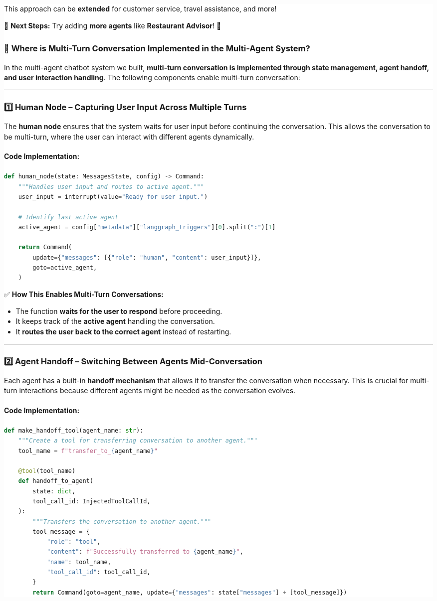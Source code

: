 This approach can be **extended** for customer service, travel assistance, and more!

🚀 **Next Steps:** Try adding **more agents** like **Restaurant Advisor**! 🎉

### 📌 **Where is Multi-Turn Conversation Implemented in the Multi-Agent System?**  

In the multi-agent chatbot system we built, **multi-turn conversation is implemented through state management, agent handoff, and user interaction handling**. The following components enable multi-turn conversation:  

---

### **1️⃣ Human Node – Capturing User Input Across Multiple Turns**  
The **human node** ensures that the system waits for user input before continuing the conversation. This allows the conversation to be multi-turn, where the user can interact with different agents dynamically.  

#### **Code Implementation:**
```python
def human_node(state: MessagesState, config) -> Command:
    """Handles user input and routes to active agent."""
    user_input = interrupt(value="Ready for user input.")

    # Identify last active agent
    active_agent = config["metadata"]["langgraph_triggers"][0].split(":")[1]

    return Command(
        update={"messages": [{"role": "human", "content": user_input}]},
        goto=active_agent,
    )
```
✅ **How This Enables Multi-Turn Conversations:**  
- The function **waits for the user to respond** before proceeding.  
- It keeps track of the **active agent** handling the conversation.  
- It **routes the user back to the correct agent** instead of restarting.  

---

### **2️⃣ Agent Handoff – Switching Between Agents Mid-Conversation**  
Each agent has a built-in **handoff mechanism** that allows it to transfer the conversation when necessary. This is crucial for multi-turn interactions because different agents might be needed as the conversation evolves.  

#### **Code Implementation:**
```python
def make_handoff_tool(agent_name: str):
    """Create a tool for transferring conversation to another agent."""
    tool_name = f"transfer_to_{agent_name}"

    @tool(tool_name)
    def handoff_to_agent(
        state: dict,
        tool_call_id: InjectedToolCallId,
    ):
        """Transfers the conversation to another agent."""
        tool_message = {
            "role": "tool",
            "content": f"Successfully transferred to {agent_name}",
            "name": tool_name,
            "tool_call_id": tool_call_id,
        }
        return Command(goto=agent_name, update={"messages": state["messages"] + [tool_message]})
```
